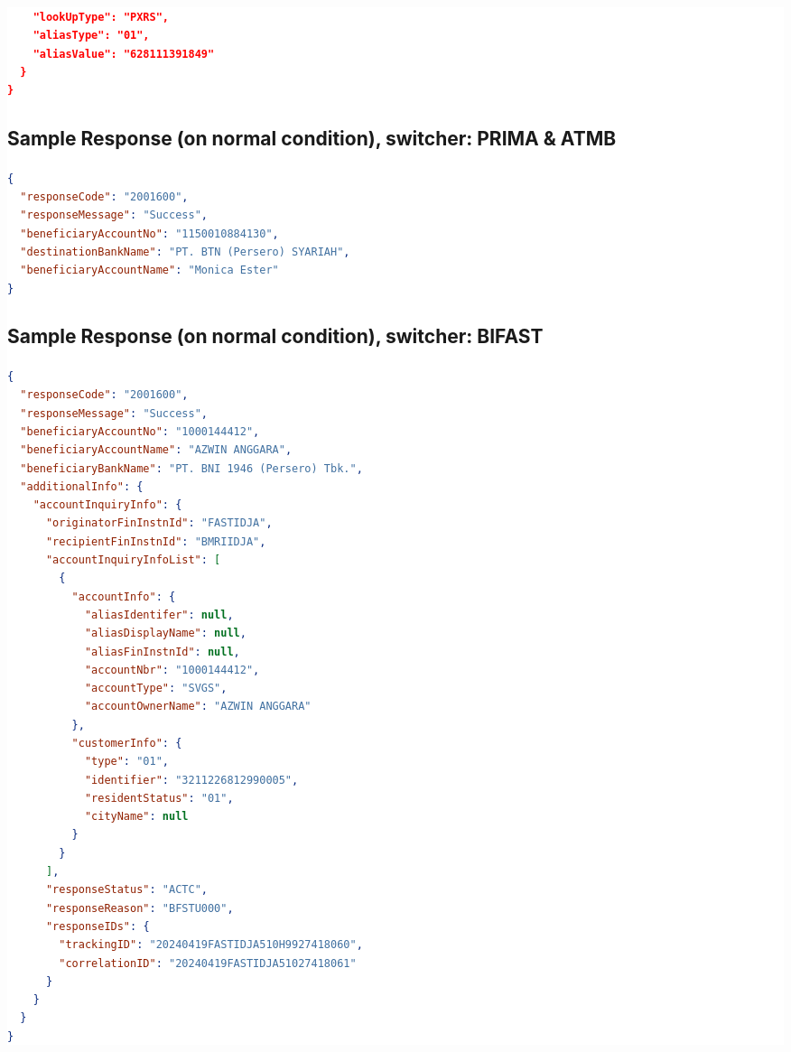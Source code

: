 ```json
    "lookUpType": "PXRS",
    "aliasType": "01",
    "aliasValue": "628111391849"
  }
}
```
## Sample Response (on normal condition), switcher: PRIMA & ATMB
```json
{
  "responseCode": "2001600",
  "responseMessage": "Success",
  "beneficiaryAccountNo": "1150010884130",
  "destinationBankName": "PT. BTN (Persero) SYARIAH",
  "beneficiaryAccountName": "Monica Ester"
}
```
## Sample Response (on normal condition), switcher: BIFAST
```json
{
  "responseCode": "2001600",
  "responseMessage": "Success",
  "beneficiaryAccountNo": "1000144412",
  "beneficiaryAccountName": "AZWIN ANGGARA",
  "beneficiaryBankName": "PT. BNI 1946 (Persero) Tbk.",
  "additionalInfo": {
    "accountInquiryInfo": {
      "originatorFinInstnId": "FASTIDJA",
      "recipientFinInstnId": "BMRIIDJA",
      "accountInquiryInfoList": [
        {
          "accountInfo": {
            "aliasIdentifer": null,
            "aliasDisplayName": null,
            "aliasFinInstnId": null,
            "accountNbr": "1000144412",
            "accountType": "SVGS",
            "accountOwnerName": "AZWIN ANGGARA"
          },
          "customerInfo": {
            "type": "01",
            "identifier": "3211226812990005",
            "residentStatus": "01",
            "cityName": null
          }
        }
      ],
      "responseStatus": "ACTC",
      "responseReason": "BFSTU000",
      "responseIDs": {
        "trackingID": "20240419FASTIDJA510H9927418060",
        "correlationID": "20240419FASTIDJA51027418061"
      }
    }
  }
}
```
